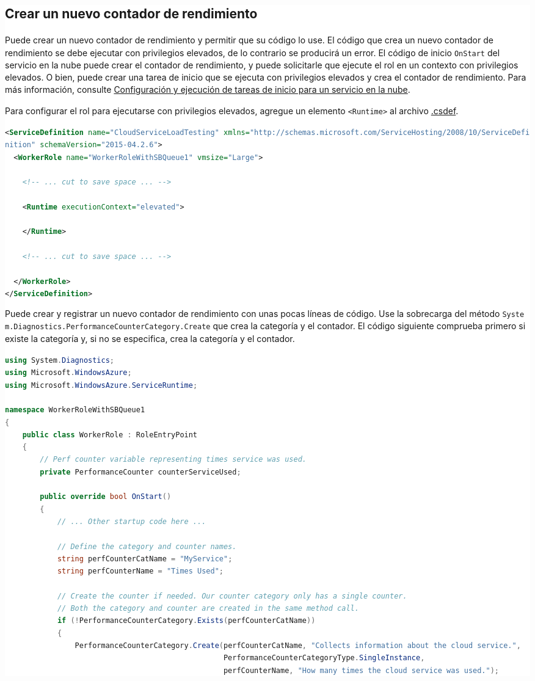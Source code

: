 ## <a name="create-a-new-perf-counter"></a>Crear un nuevo contador de rendimiento

Puede crear un nuevo contador de rendimiento y permitir que su código lo use. El código que crea un nuevo contador de rendimiento se debe ejecutar con privilegios elevados, de lo contrario se producirá un error. El código de inicio `OnStart` del servicio en la nube puede crear el contador de rendimiento, y puede solicitarle que ejecute el rol en un contexto con privilegios elevados. O bien, puede crear una tarea de inicio que se ejecuta con privilegios elevados y crea el contador de rendimiento. Para más información, consulte [Configuración y ejecución de tareas de inicio para un servicio en la nube](cloud-services-startup-tasks.md).

Para configurar el rol para ejecutarse con privilegios elevados, agregue un elemento `<Runtime>` al archivo [.csdef](cloud-services-model-and-package.md#servicedefinitioncsdef).

```xml
<ServiceDefinition name="CloudServiceLoadTesting" xmlns="http://schemas.microsoft.com/ServiceHosting/2008/10/ServiceDefinition" schemaVersion="2015-04.2.6">
  <WorkerRole name="WorkerRoleWithSBQueue1" vmsize="Large">

    <!-- ... cut to save space ... -->

    <Runtime executionContext="elevated">
      
    </Runtime>

    <!-- ... cut to save space ... -->

  </WorkerRole>
</ServiceDefinition>
```

Puede crear y registrar un nuevo contador de rendimiento con unas pocas líneas de código. Use la sobrecarga del método `System.Diagnostics.PerformanceCounterCategory.Create` que crea la categoría y el contador. El código siguiente comprueba primero si existe la categoría y, si no se especifica, crea la categoría y el contador.

```csharp
using System.Diagnostics;
using Microsoft.WindowsAzure;
using Microsoft.WindowsAzure.ServiceRuntime;

namespace WorkerRoleWithSBQueue1
{
    public class WorkerRole : RoleEntryPoint
    {
        // Perf counter variable representing times service was used.
        private PerformanceCounter counterServiceUsed;

        public override bool OnStart()
        {
            // ... Other startup code here ...

            // Define the category and counter names.
            string perfCounterCatName = "MyService";
            string perfCounterName = "Times Used";

            // Create the counter if needed. Our counter category only has a single counter.
            // Both the category and counter are created in the same method call.
            if (!PerformanceCounterCategory.Exists(perfCounterCatName))
            {
                PerformanceCounterCategory.Create(perfCounterCatName, "Collects information about the cloud service.", 
                                                  PerformanceCounterCategoryType.SingleInstance, 
                                                  perfCounterName, "How many times the cloud service was used.");
```